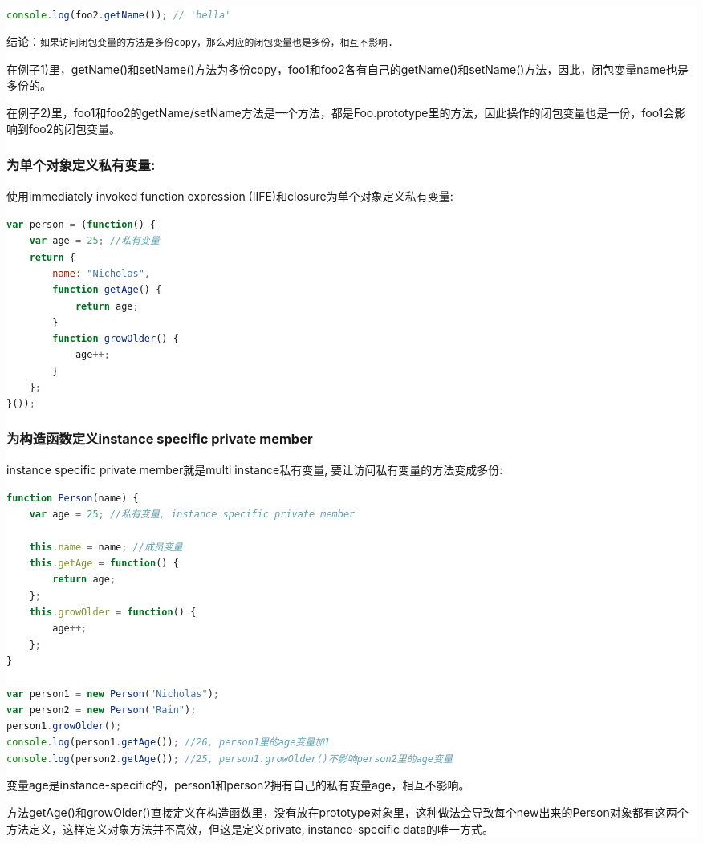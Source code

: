 ```javascript
console.log(foo2.getName()); // 'bella'
```

结论：`如果访问闭包变量的方法是多份copy，那么对应的闭包变量也是多份，相互不影响.`

在例子1)里，getName()和setName()方法为多份copy，foo1和foo2各有自己的getName()和setName()方法，因此，闭包变量name也是多份的。

在例子2)里，foo1和foo2的getName/setName方法是一个方法，都是Foo.prototype里的方法，因此操作的闭包变量也是一份，foo1会影响到foo2的闭包变量。

### 为单个对象定义私有变量:

使用immediately invoked function expression (IIFE)和closure为单个对象定义私有变量:

```javascript
var person = (function() {
    var age = 25; //私有变量
    return {
        name: "Nicholas",
        function getAge() {
            return age;
        }
        function growOlder() {
            age++;
        }
    }; 
}());
```

### 为构造函数定义instance specific private member

instance specific private member就是multi instance私有变量, 要让访问私有变量的方法变成多份:

```javascript
function Person(name) {
    var age = 25; //私有变量, instance specific private member
    
    this.name = name; //成员变量
    this.getAge = function() {
        return age;
    };
    this.growOlder = function() {
        age++;
    };
}

var person1 = new Person("Nicholas");
var person2 = new Person("Rain");
person1.growOlder();
console.log(person1.getAge()); //26, person1里的age变量加1
console.log(person2.getAge()); //25, person1.growOlder()不影响person2里的age变量
```

变量age是instance-specific的，person1和person2拥有自己的私有变量age，相互不影响。

方法getAge()和growOlder()直接定义在构造函数里，没有放在prototype对象里，这种做法会导致每个new出来的Person对象都有这两个方法定义，这样定义对象方法并不高效，但这是定义private, instance-specific data的唯一方式。
